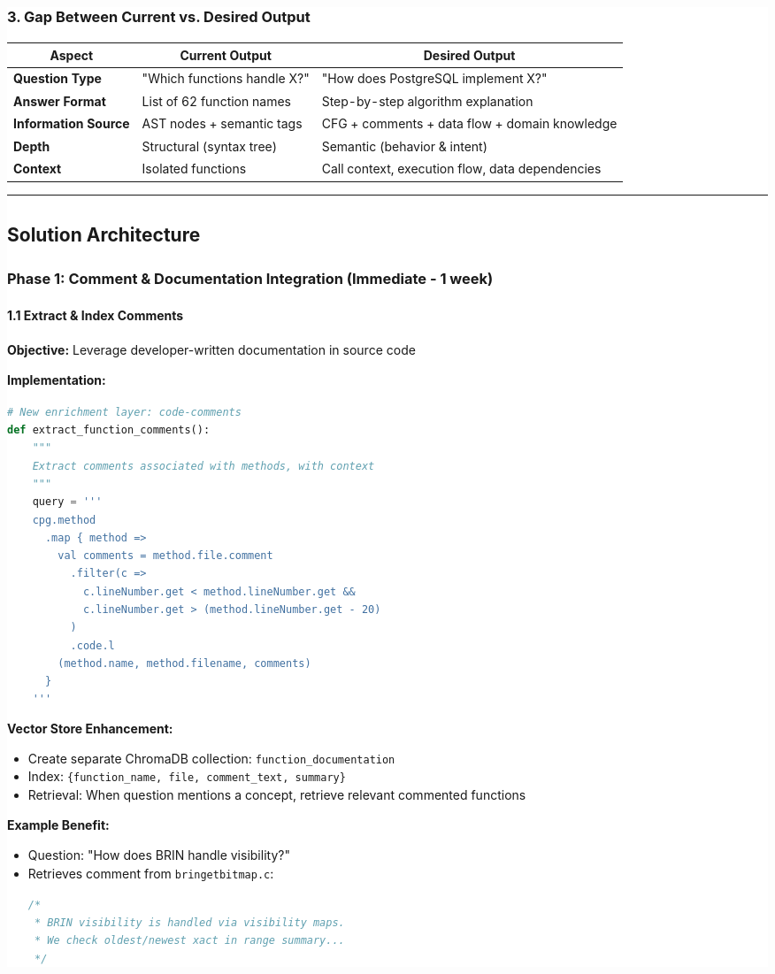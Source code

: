 ### 3. Gap Between Current vs. Desired Output

| Aspect | Current Output | Desired Output |
|--------|---------------|----------------|
| **Question Type** | "Which functions handle X?" | "How does PostgreSQL implement X?" |
| **Answer Format** | List of 62 function names | Step-by-step algorithm explanation |
| **Information Source** | AST nodes + semantic tags | CFG + comments + data flow + domain knowledge |
| **Depth** | Structural (syntax tree) | Semantic (behavior & intent) |
| **Context** | Isolated functions | Call context, execution flow, data dependencies |

---

## Solution Architecture

### Phase 1: Comment & Documentation Integration (Immediate - 1 week)

#### 1.1 Extract & Index Comments
**Objective:** Leverage developer-written documentation in source code

**Implementation:**
```python
# New enrichment layer: code-comments
def extract_function_comments():
    """
    Extract comments associated with methods, with context
    """
    query = '''
    cpg.method
      .map { method =>
        val comments = method.file.comment
          .filter(c =>
            c.lineNumber.get < method.lineNumber.get &&
            c.lineNumber.get > (method.lineNumber.get - 20)
          )
          .code.l
        (method.name, method.filename, comments)
      }
    '''
```

**Vector Store Enhancement:**
- Create separate ChromaDB collection: `function_documentation`
- Index: `{function_name, file, comment_text, summary}`
- Retrieval: When question mentions a concept, retrieve relevant commented functions

**Example Benefit:**
- Question: "How does BRIN handle visibility?"
- Retrieves comment from `bringetbitmap.c`:
  ```c
  /*
   * BRIN visibility is handled via visibility maps.
   * We check oldest/newest xact in range summary...
   */
  ```

